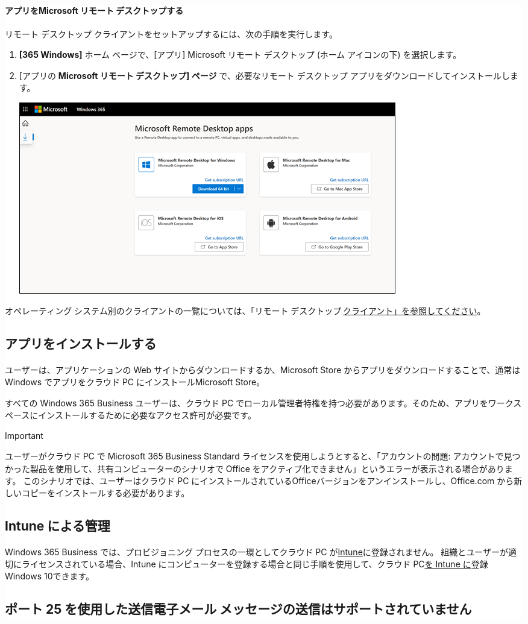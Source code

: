 #### <a name="install-the-microsoft-remote-desktop-app"></a>アプリをMicrosoft リモート デスクトップする

リモート デスクトップ クライアントをセットアップするには、次の手順を実行します。

1. **[365 Windows]** ホーム ページで、[アプリ] Microsoft リモート デスクトップ (ホーム アイコンの下) を選択します。
2. [アプリの **Microsoft リモート デスクトップ] ページ** で、必要なリモート デスクトップ アプリをダウンロードしてインストールします。

   ![リモート デスクトップ クライアント。](../../media/deschutes/remote-desktop-apps.png)

オペレーティング システム別のクライアントの一覧については、「リモート デスクトップ [クライアント」を参照してください](/windows-server/remote/remote-desktop-services/clients/remote-desktop-clients)。

## <a name="installing-apps"></a>アプリをインストールする

ユーザーは、アプリケーションの Web サイトからダウンロードするか、Microsoft Store からアプリをダウンロードすることで、通常は Windows でアプリをクラウド PC にインストールMicrosoft Store。

すべての Windows 365 Business ユーザーは、クラウド PC でローカル管理者特権を持つ必要があります。そのため、アプリをワークスペースにインストールするために必要なアクセス許可が必要です。

> [!IMPORTANT]
> ユーザーがクラウド PC で Microsoft 365 Business Standard ライセンスを使用しようとすると、「アカウントの問題: アカウントで見つかった製品を使用して、共有コンピューターのシナリオで Office をアクティブ化できません」というエラーが表示される場合があります。 このシナリオでは、ユーザーはクラウド PC にインストールされているOfficeバージョンをアンインストールし、Office.com から新しいコピーをインストールする必要があります。

## <a name="management-through-intune"></a>Intune による管理

Windows 365 Business では、プロビジョニング プロセスの一環としてクラウド PC が[Intune](/mem/intune/fundamentals/what-is-intune)に登録されません。 組織とユーザーが適切にライセンスされている場合、Intune にコンピューターを登録する場合と同じ手順を使用して、クラウド PC[を Intune に](/mem/intune/user-help/enroll-windows-10-device)登録Windows 10できます。

## <a name="sending-outbound-email-messages-using-port-25-is-not-supported"></a>ポート 25 を使用した送信電子メール メッセージの送信はサポートされていません

